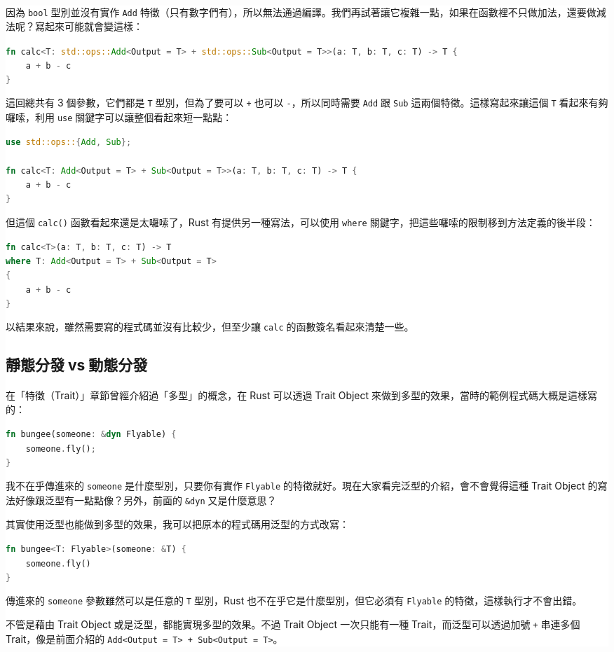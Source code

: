 
因為 `bool` 型別並沒有實作 `Add` 特徵（只有數字們有），所以無法通過編譯。我們再試著讓它複雜一點，如果在函數裡不只做加法，還要做減法呢？寫起來可能就會變這樣：

```rust
fn calc<T: std::ops::Add<Output = T> + std::ops::Sub<Output = T>>(a: T, b: T, c: T) -> T {
    a + b - c
}
```

這回總共有 3 個參數，它們都是 `T` 型別，但為了要可以 `+` 也可以 `-`，所以同時需要 `Add` 跟 `Sub` 這兩個特徵。這樣寫起來讓這個 `T` 看起來有夠囉嗦，利用 `use` 關鍵字可以讓整個看起來短一點點：

```rust
use std::ops::{Add, Sub};

fn calc<T: Add<Output = T> + Sub<Output = T>>(a: T, b: T, c: T) -> T {
    a + b - c
}

```

但這個 `calc()` 函數看起來還是太囉嗦了，Rust 有提供另一種寫法，可以使用 `where` 關鍵字，把這些囉嗦的限制移到方法定義的後半段：

```rust
fn calc<T>(a: T, b: T, c: T) -> T
where T: Add<Output = T> + Sub<Output = T>
{
    a + b - c
}

```

以結果來說，雖然需要寫的程式碼並沒有比較少，但至少讓 `calc` 的函數簽名看起來清楚一些。

靜態分發 vs 動態分發
------------

在「特徵（Trait）」章節曾經介紹過「多型」的概念，在 Rust 可以透過 Trait Object 來做到多型的效果，當時的範例程式碼大概是這樣寫的：

```rust
fn bungee(someone: &dyn Flyable) {
    someone.fly();
}
```

我不在乎傳進來的 `someone` 是什麼型別，只要你有實作 `Flyable` 的特徵就好。現在大家看完泛型的介紹，會不會覺得這種 Trait Object 的寫法好像跟泛型有一點點像？另外，前面的 `&dyn` 又是什麼意思？

其實使用泛型也能做到多型的效果，我可以把原本的程式碼用泛型的方式改寫：

```rust
fn bungee<T: Flyable>(someone: &T) {
    someone.fly()
}

```

傳進來的 `someone` 參數雖然可以是任意的 `T` 型別，Rust 也不在乎它是什麼型別，但它必須有 `Flyable` 的特徵，這樣執行才不會出錯。

不管是藉由 Trait Object 或是泛型，都能實現多型的效果。不過 Trait Object 一次只能有一種 Trait，而泛型可以透過加號 `+` 串連多個 Trait，像是前面介紹的 `Add<Output = T> + Sub<Output = T>`。
